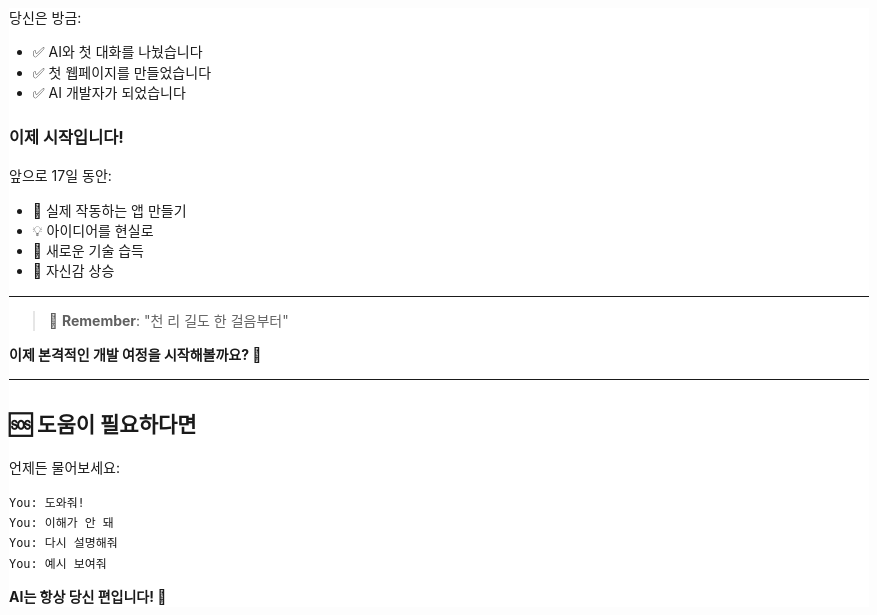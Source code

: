 당신은 방금:

- ✅ AI와 첫 대화를 나눴습니다
- ✅ 첫 웹페이지를 만들었습니다
- ✅ AI 개발자가 되었습니다

### 이제 시작입니다!

앞으로 17일 동안:

- 🚀 실제 작동하는 앱 만들기
- 💡 아이디어를 현실로
- 🌟 새로운 기술 습득
- 💪 자신감 상승

---

> 🎯 **Remember**: "천 리 길도 한 걸음부터"

**이제 본격적인 개발 여정을 시작해볼까요? 🚀**

---

## 🆘 도움이 필요하다면

언제든 물어보세요:

```
You: 도와줘!
You: 이해가 안 돼
You: 다시 설명해줘
You: 예시 보여줘
```

**AI는 항상 당신 편입니다! 💪**
